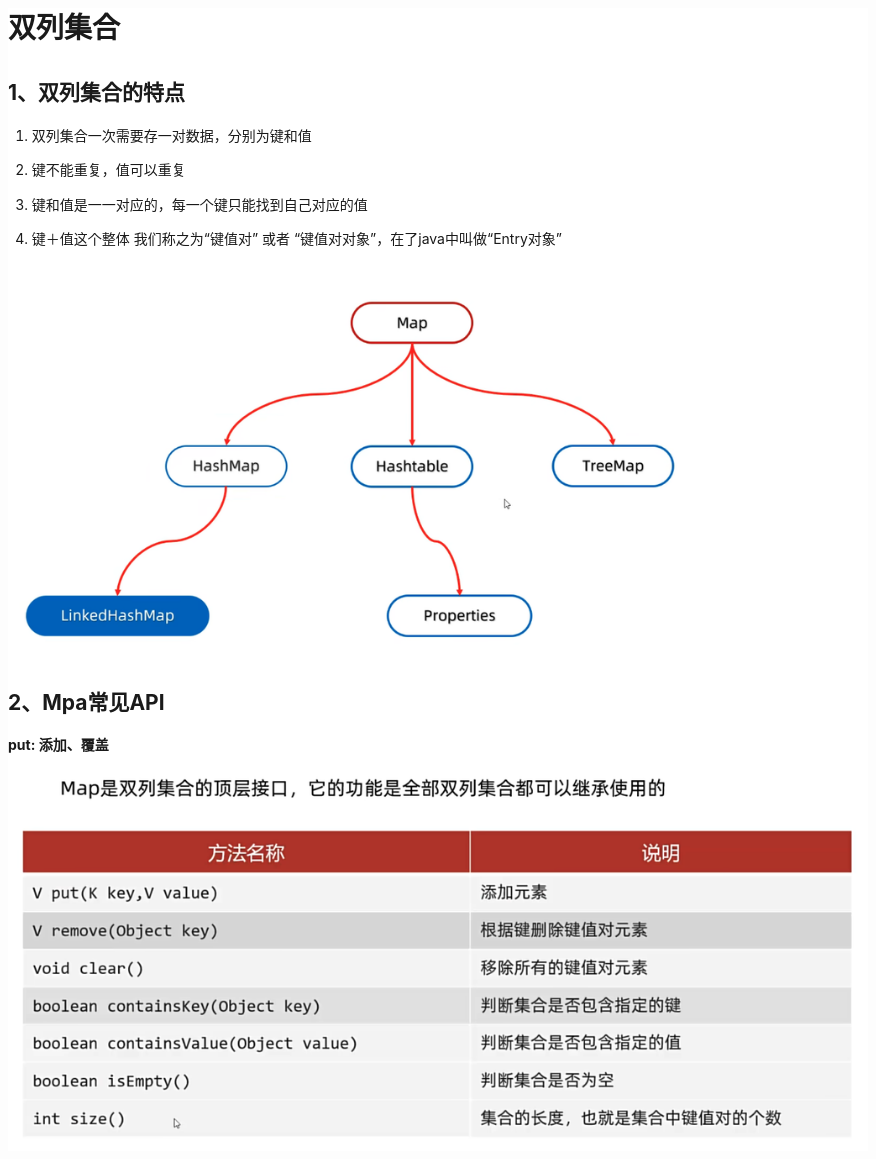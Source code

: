 # 双列集合

## 1、双列集合的特点

1. 双列集合一次需要存一对数据，分别为键和值

2. 键不能重复，值可以重复

3. 键和值是一一对应的，每一个键只能找到自己对应的值

4. 键＋值这个整体 我们称之为“键值对” 或者 “键值对对象”，在了java中叫做“Entry对象”

![](./imgs/QQ20240803-195624.png)

## 2、Mpa常见API

**put: 添加、覆盖**

![](./imgs/QQ20240803-152544.png)
